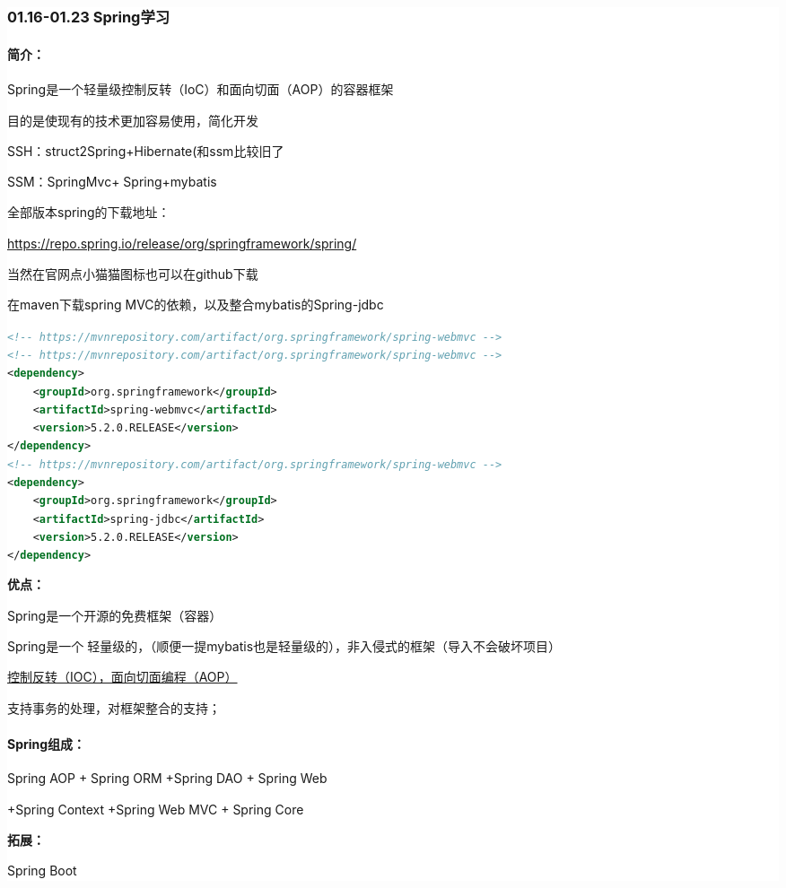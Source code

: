 ### 01.16-01.23 Spring学习

#### 简介：

Spring是一个轻量级控制反转（IoC）和面向切面（AOP）的容器框架

目的是使现有的技术更加容易使用，简化开发

SSH：struct2Spring+Hibernate(和ssm比较旧了

SSM：SpringMvc+ Spring+mybatis

全部版本spring的下载地址：

https://repo.spring.io/release/org/springframework/spring/

当然在官网点小猫猫图标也可以在github下载

在maven下载spring MVC的依赖，以及整合mybatis的Spring-jdbc

```xml
<!-- https://mvnrepository.com/artifact/org.springframework/spring-webmvc -->
<!-- https://mvnrepository.com/artifact/org.springframework/spring-webmvc -->
<dependency>
    <groupId>org.springframework</groupId>
    <artifactId>spring-webmvc</artifactId>
    <version>5.2.0.RELEASE</version>
</dependency>
<!-- https://mvnrepository.com/artifact/org.springframework/spring-webmvc -->
<dependency>
    <groupId>org.springframework</groupId>
    <artifactId>spring-jdbc</artifactId>
    <version>5.2.0.RELEASE</version>
</dependency>

```

**优点：**

Spring是一个开源的免费框架（容器）

Spring是一个 轻量级的，（顺便一提mybatis也是轻量级的），非入侵式的框架（导入不会破坏项目）

<u>控制反转（IOC），面向切面编程（AOP）</u>

支持事务的处理，对框架整合的支持；



#### Spring组成：

Spring AOP + Spring ORM +Spring DAO + Spring Web

+Spring Context +Spring Web MVC  + Spring Core



**拓展：**

Spring Boot
